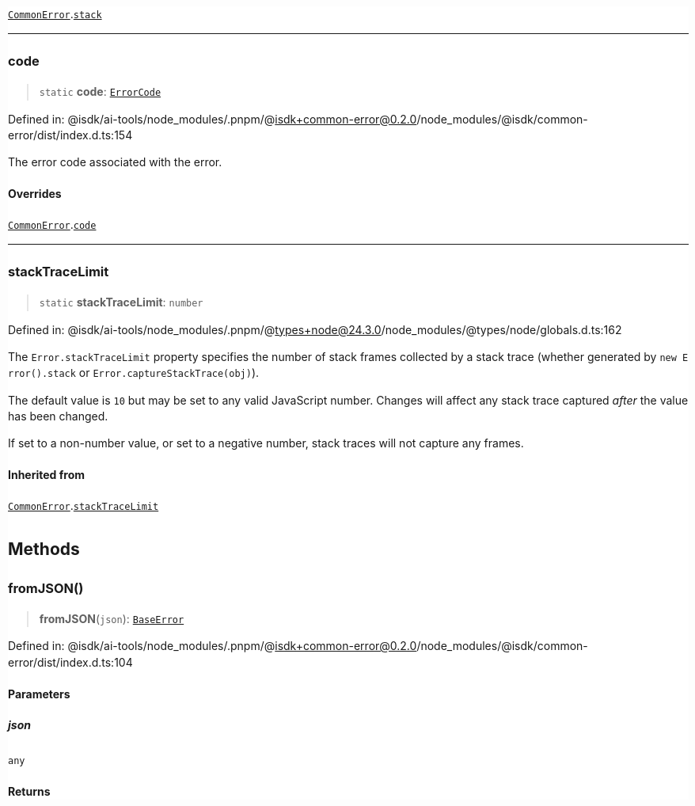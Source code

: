 [`CommonError`](CommonError.md).[`stack`](CommonError.md#stack)

***

### code

> `static` **code**: [`ErrorCode`](../enumerations/ErrorCode.md)

Defined in: @isdk/ai-tools/node\_modules/.pnpm/@isdk+common-error@0.2.0/node\_modules/@isdk/common-error/dist/index.d.ts:154

The error code associated with the error.

#### Overrides

[`CommonError`](CommonError.md).[`code`](CommonError.md#code-1)

***

### stackTraceLimit

> `static` **stackTraceLimit**: `number`

Defined in: @isdk/ai-tools/node\_modules/.pnpm/@types+node@24.3.0/node\_modules/@types/node/globals.d.ts:162

The `Error.stackTraceLimit` property specifies the number of stack frames
collected by a stack trace (whether generated by `new Error().stack` or
`Error.captureStackTrace(obj)`).

The default value is `10` but may be set to any valid JavaScript number. Changes
will affect any stack trace captured _after_ the value has been changed.

If set to a non-number value, or set to a negative number, stack traces will
not capture any frames.

#### Inherited from

[`CommonError`](CommonError.md).[`stackTraceLimit`](CommonError.md#stacktracelimit)

## Methods

### fromJSON()

> **fromJSON**(`json`): [`BaseError`](BaseError.md)

Defined in: @isdk/ai-tools/node\_modules/.pnpm/@isdk+common-error@0.2.0/node\_modules/@isdk/common-error/dist/index.d.ts:104

#### Parameters

##### json

`any`

#### Returns
